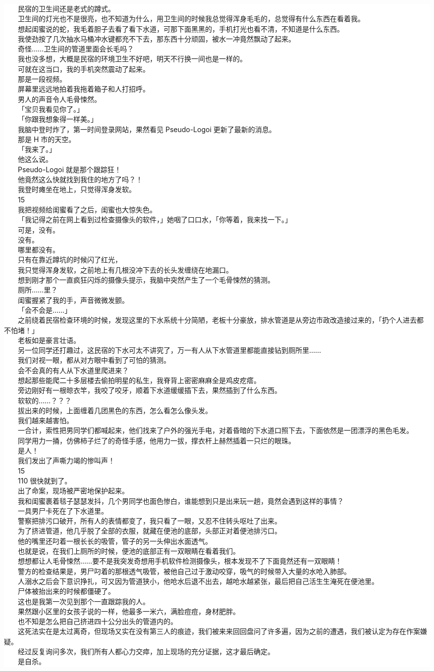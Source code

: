 &emsp;&emsp;民宿的卫生间还是老式的蹲式。  
&emsp;&emsp;卫生间的灯光也不是很亮，也不知道为什么，用卫生间的时候我总觉得浑身毛毛的，总觉得有什么东西在看着我。  
&emsp;&emsp;想起闺蜜说的蛇，我毛着胆子去看了看下水道，可那下面黑黑的，手机打光也看不清，不知道是什么东西。  
&emsp;&emsp;我使劲按了几次抽水马桶冲水键都充不下去，那东西十分顽固，被水一冲竟然飘动了起来。  
&emsp;&emsp;奇怪……卫生间的管道里面会长毛吗？  
&emsp;&emsp;我也没多想，大概是民宿的环境卫生不好吧，明天不行换一间也是一样的。  
&emsp;&emsp;可就在这当口，我的手机突然震动了起来。  
&emsp;&emsp;那是一段视频。  
&emsp;&emsp;屏幕里远远地拍着我拖着箱子和人打招呼。  
&emsp;&emsp;男人的声音令人毛骨悚然。  
&emsp;&emsp;「宝贝我看见你了。」  
&emsp;&emsp;「你跟我想象得一样美。」  
&emsp;&emsp;我脑中登时炸了，第一时间登录网站，果然看见 Pseudo-Logoi 更新了最新的消息。  
&emsp;&emsp;那是 H 市的天空。  
&emsp;&emsp;「我来了。」  
&emsp;&emsp;他这么说。  
&emsp;&emsp;Pseudo-Logoi 就是那个跟踪狂！  
&emsp;&emsp;他竟然这么快就找到我住的地方了吗？！  
&emsp;&emsp;我登时瘫坐在地上，只觉得浑身发软。  
&emsp;&emsp;15  
&emsp;&emsp;我把视频给闺蜜看了之后，闺蜜也大惊失色。  
&emsp;&emsp;「我记得之前在网上看到过检查摄像头的软件，」她咽了口口水，「你等着，我来找一下。」  
&emsp;&emsp;可是，没有。  
&emsp;&emsp;没有。  
&emsp;&emsp;哪里都没有。  
&emsp;&emsp;只有在靠近蹲坑的时候闪了红光，  
&emsp;&emsp;我只觉得浑身发软，之前地上有几根没冲下去的长头发缠绕在地漏口。  
&emsp;&emsp;想到刚才那个一直疯狂闪烁的摄像头提示，我脑中突然产生了一个毛骨悚然的猜测。  
&emsp;&emsp;厕所……里？  
&emsp;&emsp;闺蜜握紧了我的手，声音微微发颤。  
&emsp;&emsp;「会不会是……」  
&emsp;&emsp;之前绕着民宿检查环境的时候，发现这里的下水系统十分简陋，老板十分豪放，排水管道是从旁边市政改造接过来的，「扔个人进去都不怕堵！」  
&emsp;&emsp;老板如是豪言壮语。  
&emsp;&emsp;另一位同学还打趣过，这民宿的下水可太不讲究了，万一有人从下水管道里都能直接钻到厕所里……  
&emsp;&emsp;我们对视一眼，都从对方眼中看到了可怕的猜测。  
&emsp;&emsp;会不会真的有人从下水道里爬进来？  
&emsp;&emsp;想起那些能爬二十多层楼去偷拍明星的私生，我脊背上密密麻麻全是鸡皮疙瘩。  
&emsp;&emsp;旁边刚好有一根晾衣竿，我咬了咬牙，顺着下水道缓缓插下去，果然插到了什么东西。  
&emsp;&emsp;软软的……？？？  
&emsp;&emsp;拔出来的时候，上面缠着几团黑色的东西，怎么看怎么像头发。  
&emsp;&emsp;我们越来越害怕。  
&emsp;&emsp;一合计，索性把男同学们都喊起来，他们找来了户外的强光手电，对着昏暗的下水道口照下去，下面依然是一团漂浮的黑色毛发。  
&emsp;&emsp;同学用力一捅，仿佛柿子烂了的奇怪手感，他用力一拔，撑衣杆上赫然插着一只烂的眼珠。  
&emsp;&emsp;是人！  
&emsp;&emsp;我们发出了声嘶力竭的惨叫声！  
&emsp;&emsp;15  
&emsp;&emsp;110 很快就到了。  
&emsp;&emsp;出了命案，现场被严密地保护起来。  
&emsp;&emsp;我和闺蜜裹着毯子瑟瑟发抖，几个男同学也面色惨白，谁能想到只是出来玩一趟，竟然会遇到这样的事情？  
&emsp;&emsp;一具男尸卡死在了下水道里。  
&emsp;&emsp;警察把排污口破开，所有人的表情都变了，我只看了一眼，又忍不住转头呕吐了出来。  
&emsp;&emsp;为了挤进管道，他几乎脱了全部的衣服，就藏在便池的底部，头部正对着便池排污口。  
&emsp;&emsp;他的嘴里还叼着一根长长的吸管，管子的另一头伸出水面透气。  
&emsp;&emsp;也就是说，在我们上厕所的时候，便池的底部正有一双眼睛在看着我们。  
&emsp;&emsp;想想都让人毛骨悚然……要不是我突发奇想用手机软件检测摄像头，根本发现不了下面竟然还有一双眼睛！  
&emsp;&emsp;警方的检查结果是，男尸叼着的那根透气吸管，被他自己过于激动咬穿，吸气的时候带入大量的水呛入肺部。  
&emsp;&emsp;人溺水之后会下意识挣扎，可又因为管道狭小，他呛水后退不出去，越呛水越紧张，最后把自己活生生淹死在便池里。  
&emsp;&emsp;尸体被抬出来的时候都僵硬了。  
&emsp;&emsp;这也是我第一次见到那个一直跟踪我的人。  
&emsp;&emsp;果然跟小区里的女孩子说的一样，他最多一米六，满脸痘痘，身材肥胖。  
&emsp;&emsp;也不知是怎么把自己挤进四十公分出头的管道内的。  
&emsp;&emsp;这死法实在是太过离奇，但现场又实在没有第三人的痕迹，我们被来来回回盘问了许多遍，因为之前的遭遇，我们被认定为存在作案嫌疑。  
&emsp;&emsp;经过反复询问多次，我们所有人都心力交瘁，加上现场的充分证据，这才最后确定。  
&emsp;&emsp;是自杀。  